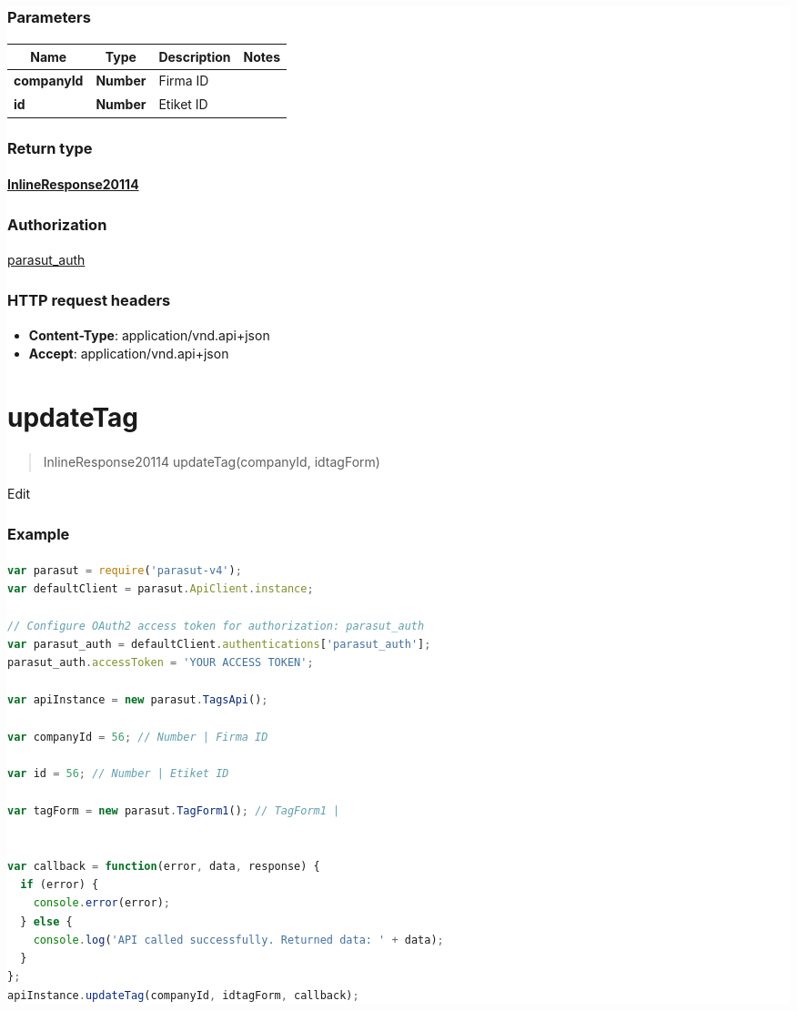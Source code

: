 ### Parameters

Name | Type | Description  | Notes
------------- | ------------- | ------------- | -------------
 **companyId** | **Number**| Firma ID | 
 **id** | **Number**| Etiket ID | 

### Return type

[**InlineResponse20114**](InlineResponse20114.md)

### Authorization

[parasut_auth](../README.md#parasut_auth)

### HTTP request headers

 - **Content-Type**: application/vnd.api+json
 - **Accept**: application/vnd.api+json

<a name="updateTag"></a>
# **updateTag**
> InlineResponse20114 updateTag(companyId, idtagForm)

Edit



### Example
```javascript
var parasut = require('parasut-v4');
var defaultClient = parasut.ApiClient.instance;

// Configure OAuth2 access token for authorization: parasut_auth
var parasut_auth = defaultClient.authentications['parasut_auth'];
parasut_auth.accessToken = 'YOUR ACCESS TOKEN';

var apiInstance = new parasut.TagsApi();

var companyId = 56; // Number | Firma ID

var id = 56; // Number | Etiket ID

var tagForm = new parasut.TagForm1(); // TagForm1 | 


var callback = function(error, data, response) {
  if (error) {
    console.error(error);
  } else {
    console.log('API called successfully. Returned data: ' + data);
  }
};
apiInstance.updateTag(companyId, idtagForm, callback);
```
